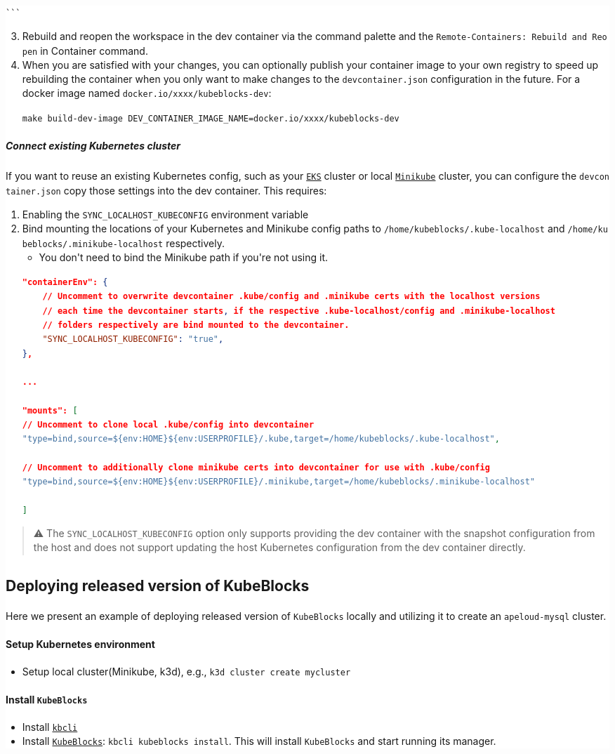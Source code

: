     ```
3. Rebuild and reopen the workspace in the dev container via the command palette and the `Remote-Containers: Rebuild and Reopen` in Container command.
4. When you are satisfied with your changes, you can optionally publish your container image to your own registry to speed up rebuilding the container when you only want to make changes to the `devcontainer.json` configuration in the future. For a docker image named `docker.io/xxxx/kubeblocks-dev`:
    ```shell
    make build-dev-image DEV_CONTAINER_IMAGE_NAME=docker.io/xxxx/kubeblocks-dev
    ```

##### Connect existing Kubernetes cluster
If you want to reuse an existing Kubernetes config, such as your [`EKS`](https://aws.amazon.com/eks/) cluster or local [`Minikube`](https://minikube.sigs.k8s.io/docs/) cluster, you can configure the `devcontainer.json` copy those settings into the dev container. This requires:

1. Enabling the `SYNC_LOCALHOST_KUBECONFIG` environment variable
2. Bind mounting the locations of your Kubernetes and Minikube config paths to `/home/kubeblocks/.kube-localhost` and `/home/kubeblocks/.minikube-localhost` respectively.
    - You don't need to bind the Minikube path if you're not using it.
    ```json
    "containerEnv": {
        // Uncomment to overwrite devcontainer .kube/config and .minikube certs with the localhost versions
        // each time the devcontainer starts, if the respective .kube-localhost/config and .minikube-localhost
        // folders respectively are bind mounted to the devcontainer.
        "SYNC_LOCALHOST_KUBECONFIG": "true",
    },

    ...

    "mounts": [
    // Uncomment to clone local .kube/config into devcontainer
    "type=bind,source=${env:HOME}${env:USERPROFILE}/.kube,target=/home/kubeblocks/.kube-localhost",

    // Uncomment to additionally clone minikube certs into devcontainer for use with .kube/config
    "type=bind,source=${env:HOME}${env:USERPROFILE}/.minikube,target=/home/kubeblocks/.minikube-localhost"

    ]
    ```
> ⚠ The `SYNC_LOCALHOST_KUBECONFIG` option only supports providing the dev container with the snapshot configuration from the host and does not support updating the host Kubernetes configuration from the dev container directly.

## Deploying released version of KubeBlocks
Here we present an example of deploying released version of `KubeBlocks` locally and utilizing it to create an `apeloud-mysql` cluster. 

#### Setup Kubernetes environment
- Setup local cluster(Minikube, k3d), e.g., `k3d cluster create mycluster`
#### Install `KubeBlocks`
- Install [`kbcli`](https://kubeblocks.io/docs/release-0.8/user_docs/installation/install-with-kbcli/install-kbcli)
- Install [`KubeBlocks`](https://kubeblocks.io/docs/release-0.8/user_docs/installation/install-with-kbcli/install-kubeblocks-with-kbcli): `kbcli kubeblocks install`. This will install `KubeBlocks` and start running its manager.

